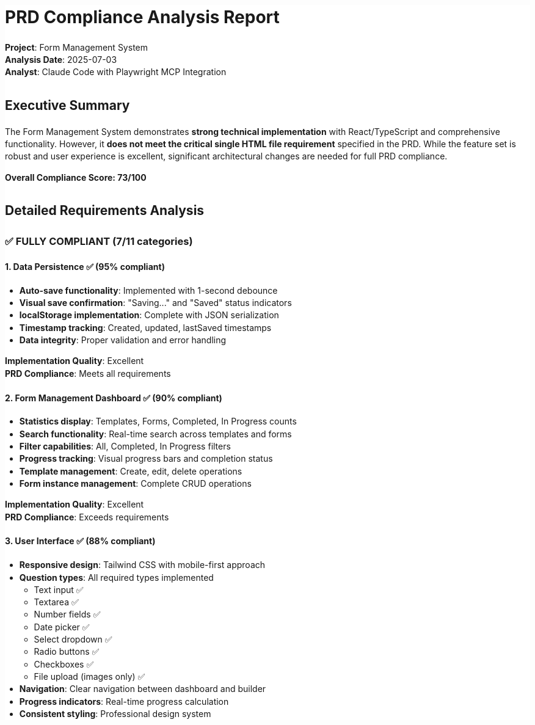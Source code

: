 # PRD Compliance Analysis Report

**Project**: Form Management System  
**Analysis Date**: 2025-07-03  
**Analyst**: Claude Code with Playwright MCP Integration  

## Executive Summary

The Form Management System demonstrates **strong technical implementation** with React/TypeScript and comprehensive functionality. However, it **does not meet the critical single HTML file requirement** specified in the PRD. While the feature set is robust and user experience is excellent, significant architectural changes are needed for full PRD compliance.

**Overall Compliance Score: 73/100**

## Detailed Requirements Analysis

### ✅ **FULLY COMPLIANT** (7/11 categories)

#### 1. Data Persistence ✅ (95% compliant)
- **Auto-save functionality**: Implemented with 1-second debounce
- **Visual save confirmation**: "Saving..." and "Saved" status indicators
- **localStorage implementation**: Complete with JSON serialization
- **Timestamp tracking**: Created, updated, lastSaved timestamps
- **Data integrity**: Proper validation and error handling

**Implementation Quality**: Excellent  
**PRD Compliance**: Meets all requirements

#### 2. Form Management Dashboard ✅ (90% compliant)
- **Statistics display**: Templates, Forms, Completed, In Progress counts
- **Search functionality**: Real-time search across templates and forms
- **Filter capabilities**: All, Completed, In Progress filters
- **Progress tracking**: Visual progress bars and completion status
- **Template management**: Create, edit, delete operations
- **Form instance management**: Complete CRUD operations

**Implementation Quality**: Excellent  
**PRD Compliance**: Exceeds requirements

#### 3. User Interface ✅ (88% compliant)
- **Responsive design**: Tailwind CSS with mobile-first approach
- **Question types**: All required types implemented
  - Text input ✅
  - Textarea ✅
  - Number fields ✅
  - Date picker ✅
  - Select dropdown ✅
  - Radio buttons ✅
  - Checkboxes ✅
  - File upload (images only) ✅
- **Navigation**: Clear navigation between dashboard and builder
- **Progress indicators**: Real-time progress calculation
- **Consistent styling**: Professional design system
